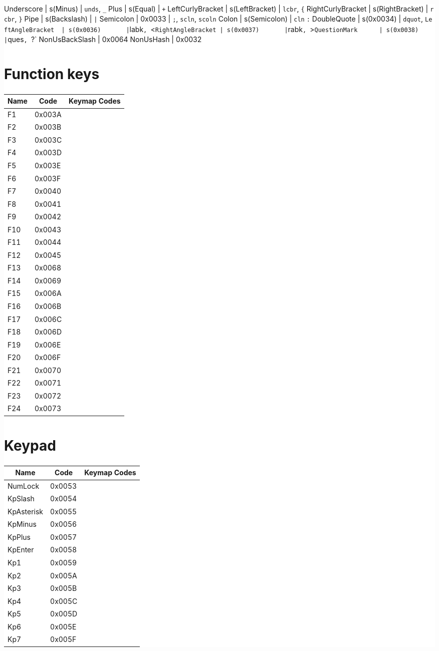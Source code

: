 Underscore        | s(Minus)        | `unds`, `_`
Plus              | s(Equal)        | `+`
LeftCurlyBracket  | s(LeftBracket)  | `lcbr`, `{`
RightCurlyBracket | s(RightBracket) | `rcbr`, `}`
Pipe              | s(Backslash)    | `|`
Semicolon         | 0x0033          | `;`, `scln`, `scoln`
Colon             | s(Semicolon)    | `cln` `:`
DoubleQuote       | s(0x0034)       | `dquot`, `
LeftAngleBracket  | s(0x0036)       | `labk`, `<`
RightAngleBracket | s(0x0037)       | `rabk`, `>`
QuestionMark      | s(0x0038)       | `ques`, `?`
NonUsBackSlash    | 0x0064
NonUsHash         | 0x0032

# Function keys
| Name | Code  | Keymap Codes
|-|-|-|
F1                | 0x003A
F2                | 0x003B
F3                | 0x003C
F4                | 0x003D
F5                | 0x003E
F6                | 0x003F
F7                | 0x0040
F8                | 0x0041
F9                | 0x0042
F10               | 0x0043
F11               | 0x0044
F12               | 0x0045
F13               | 0x0068
F14               | 0x0069
F15               | 0x006A
F16               | 0x006B
F17               | 0x006C
F18               | 0x006D
F19               | 0x006E
F20               | 0x006F
F21               | 0x0070
F22               | 0x0071
F23               | 0x0072
F24               | 0x0073

# Keypad
| Name | Code  | Keymap Codes
|-|-|-|
NumLock           | 0x0053
KpSlash           | 0x0054
KpAsterisk        | 0x0055
KpMinus           | 0x0056
KpPlus            | 0x0057
KpEnter           | 0x0058
Kp1               | 0x0059
Kp2               | 0x005A
Kp3               | 0x005B
Kp4               | 0x005C
Kp5               | 0x005D
Kp6               | 0x005E
Kp7               | 0x005F